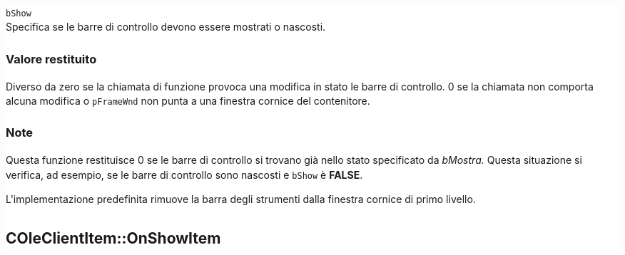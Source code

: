  `bShow`  
 Specifica se le barre di controllo devono essere mostrati o nascosti.  
  
### <a name="return-value"></a>Valore restituito  
 Diverso da zero se la chiamata di funzione provoca una modifica in stato le barre di controllo. 0 se la chiamata non comporta alcuna modifica o `pFrameWnd` non punta a una finestra cornice del contenitore.  
  
### <a name="remarks"></a>Note  
 Questa funzione restituisce 0 se le barre di controllo si trovano già nello stato specificato da *bMostra.* Questa situazione si verifica, ad esempio, se le barre di controllo sono nascosti e `bShow` è **FALSE**.  
  
 L'implementazione predefinita rimuove la barra degli strumenti dalla finestra cornice di primo livello.  
  
##  <a name="onshowitem"></a>  COleClientItem::OnShowItem  
